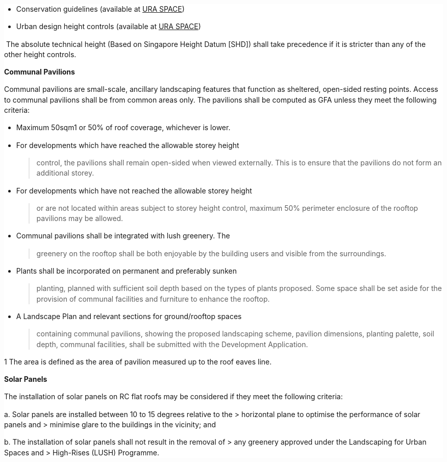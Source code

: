 -   Conservation guidelines (available at [URA
    SPACE](https://www.ura.gov.sg/maps/?service=STB))

-   Urban design height controls (available at [URA
    SPACE](https://www.ura.gov.sg/maps/?service=STB))

 The absolute technical height (Based on Singapore Height Datum
[SHD]) shall take precedence if it is stricter than any of the other
height controls.

**Communal Pavilions**

Communal pavilions are small-scale, ancillary landscaping features that
function as sheltered, open-sided resting points. Access to communal
pavilions shall be from common areas only. The pavilions shall be
computed as GFA unless they meet the following criteria:

-   Maximum 50sqm1 or 50% of roof coverage, whichever is lower.

-   For developments which have reached the allowable storey height
    > control, the pavilions shall remain open-sided when viewed
    > externally. This is to ensure that the pavilions do not form an
    > additional storey.

-   For developments which have not reached the allowable storey height
    > or are not located within areas subject to storey height control,
    > maximum 50% perimeter enclosure of the rooftop pavilions may be
    > allowed.

-   Communal pavilions shall be integrated with lush greenery. The
    > greenery on the rooftop shall be both enjoyable by the building
    > users and visible from the surroundings.

-   Plants shall be incorporated on permanent and preferably sunken
    > planting, planned with sufficient soil depth based on the types of
    > plants proposed. Some space shall be set aside for the provision
    > of communal facilities and furniture to enhance the rooftop.

-   A Landscape Plan and relevant sections for ground/rooftop spaces
    > containing communal pavilions, showing the proposed landscaping
    > scheme, pavilion dimensions, planting palette, soil depth,
    > communal facilities, shall be submitted with the Development
    > Application.

1 The area is defined as the area of pavilion measured up to the roof
eaves line.

**Solar Panels**

The installation of solar panels on RC flat roofs may be considered if
they meet the following criteria:

a.  Solar panels are installed between 10 to 15 degrees relative to the
    > horizontal plane to optimise the performance of solar panels and
    > minimise glare to the buildings in the vicinity; and

b.  The installation of solar panels shall not result in the removal of
    > any greenery approved under the Landscaping for Urban Spaces and
    > High-Rises (LUSH) Programme.
